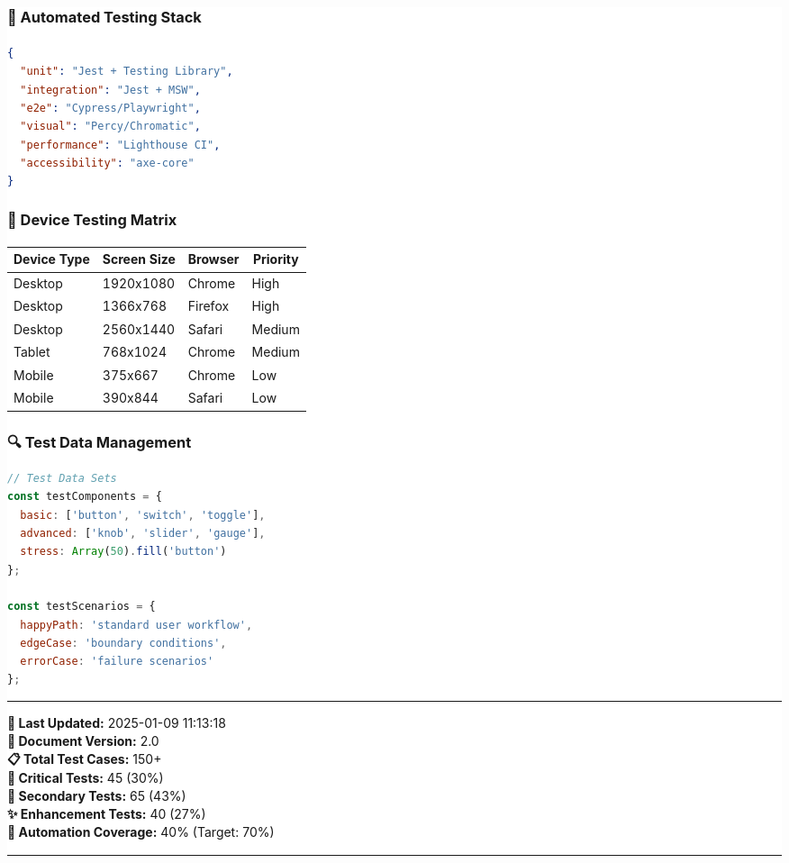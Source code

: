 ### 🧪 Automated Testing Stack
```json
{
  "unit": "Jest + Testing Library",
  "integration": "Jest + MSW",
  "e2e": "Cypress/Playwright",
  "visual": "Percy/Chromatic",
  "performance": "Lighthouse CI",
  "accessibility": "axe-core"
}
```

### 📱 Device Testing Matrix
| Device Type | Screen Size | Browser | Priority |
|-------------|-------------|---------|----------|
| Desktop | 1920x1080 | Chrome | High |
| Desktop | 1366x768 | Firefox | High |
| Desktop | 2560x1440 | Safari | Medium |
| Tablet | 768x1024 | Chrome | Medium |
| Mobile | 375x667 | Chrome | Low |
| Mobile | 390x844 | Safari | Low |

### 🔍 Test Data Management
```javascript
// Test Data Sets
const testComponents = {
  basic: ['button', 'switch', 'toggle'],
  advanced: ['knob', 'slider', 'gauge'],
  stress: Array(50).fill('button')
};

const testScenarios = {
  happyPath: 'standard user workflow',
  edgeCase: 'boundary conditions',
  errorCase: 'failure scenarios'
};
```

---

**🔄 Last Updated:** 2025-01-09 11:13:18  
**📄 Document Version:** 2.0  
**📋 Total Test Cases:** 150+  
**🎯 Critical Tests:** 45 (30%)  
**🔧 Secondary Tests:** 65 (43%)  
**✨ Enhancement Tests:** 40 (27%)  
**🤖 Automation Coverage:** 40% (Target: 70%)

---
